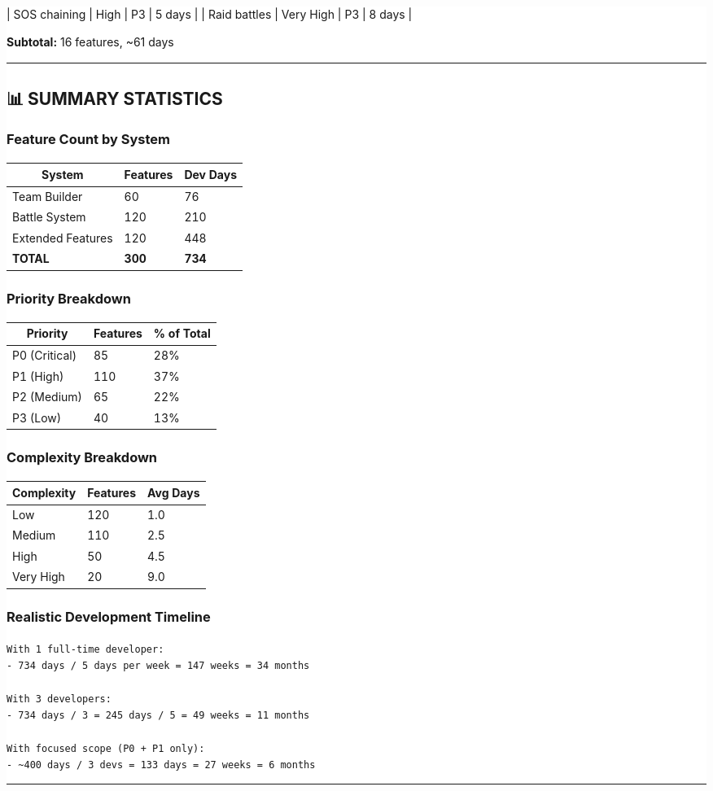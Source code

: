 | SOS chaining | High | P3 | 5 days |
| Raid battles | Very High | P3 | 8 days |

**Subtotal:** 16 features, ~61 days

---

## 📊 SUMMARY STATISTICS

### Feature Count by System
| System | Features | Dev Days |
|--------|----------|----------|
| Team Builder | 60 | 76 |
| Battle System | 120 | 210 |
| Extended Features | 120 | 448 |
| **TOTAL** | **300** | **734** |

### Priority Breakdown
| Priority | Features | % of Total |
|----------|----------|-----------|
| P0 (Critical) | 85 | 28% |
| P1 (High) | 110 | 37% |
| P2 (Medium) | 65 | 22% |
| P3 (Low) | 40 | 13% |

### Complexity Breakdown
| Complexity | Features | Avg Days |
|------------|----------|----------|
| Low | 120 | 1.0 |
| Medium | 110 | 2.5 |
| High | 50 | 4.5 |
| Very High | 20 | 9.0 |

### Realistic Development Timeline
```
With 1 full-time developer:
- 734 days / 5 days per week = 147 weeks = 34 months

With 3 developers:
- 734 days / 3 = 245 days / 5 = 49 weeks = 11 months

With focused scope (P0 + P1 only):
- ~400 days / 3 devs = 133 days = 27 weeks = 6 months
```

---
